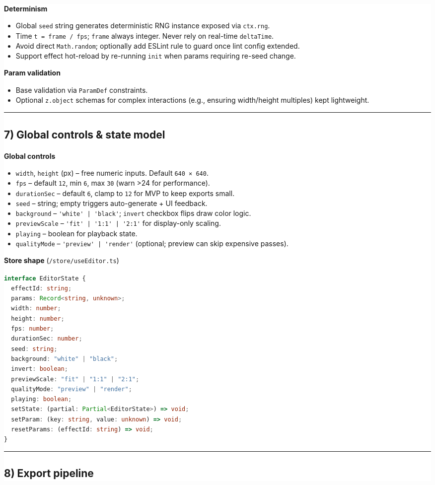 **Determinism**

- Global `seed` string generates deterministic RNG instance exposed via `ctx.rng`.
- Time `t = frame / fps`; `frame` always integer. Never rely on real-time `deltaTime`.
- Avoid direct `Math.random`; optionally add ESLint rule to guard once lint config extended.
- Support effect hot-reload by re-running `init` when params requiring re-seed change.

**Param validation**

- Base validation via `ParamDef` constraints.
- Optional `z.object` schemas for complex interactions (e.g., ensuring width/height multiples) kept lightweight.

---

## 7) Global controls & state model

**Global controls**

- `width`, `height` (px) – free numeric inputs. Default `640 × 640`.
- `fps` – default `12`, min `6`, max `30` (warn >24 for performance).
- `durationSec` – default `6`, clamp to `12` for MVP to keep exports small.
- `seed` – string; empty triggers auto-generate + UI feedback.
- `background` – `'white' | 'black'`; `invert` checkbox flips draw color logic.
- `previewScale` – `'fit' | '1:1' | '2:1'` for display-only scaling.
- `playing` – boolean for playback state.
- `qualityMode` – `'preview' | 'render'` (optional; preview can skip expensive passes).

**Store shape** (`/store/useEditor.ts`)

```ts
interface EditorState {
  effectId: string;
  params: Record<string, unknown>;
  width: number;
  height: number;
  fps: number;
  durationSec: number;
  seed: string;
  background: "white" | "black";
  invert: boolean;
  previewScale: "fit" | "1:1" | "2:1";
  qualityMode: "preview" | "render";
  playing: boolean;
  setState: (partial: Partial<EditorState>) => void;
  setParam: (key: string, value: unknown) => void;
  resetParams: (effectId: string) => void;
}
```

---

## 8) Export pipeline
